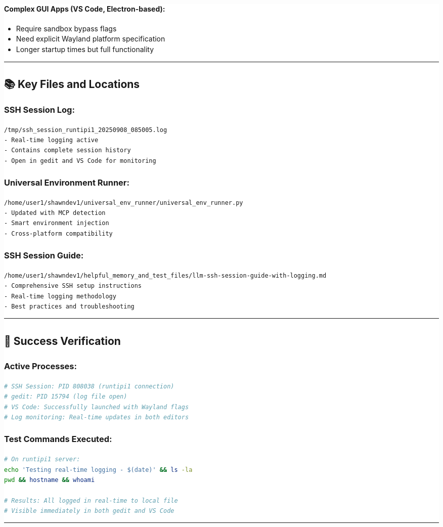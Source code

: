 #### **Complex GUI Apps (VS Code, Electron-based):**
- Require sandbox bypass flags
- Need explicit Wayland platform specification
- Longer startup times but full functionality

---

## 📚 **Key Files and Locations**

### **SSH Session Log:**
```
/tmp/ssh_session_runtipi1_20250908_085005.log
- Real-time logging active
- Contains complete session history
- Open in gedit and VS Code for monitoring
```

### **Universal Environment Runner:**
```
/home/user1/shawndev1/universal_env_runner/universal_env_runner.py
- Updated with MCP detection
- Smart environment injection
- Cross-platform compatibility
```

### **SSH Session Guide:**
```
/home/user1/shawndev1/helpful_memory_and_test_files/llm-ssh-session-guide-with-logging.md
- Comprehensive SSH setup instructions
- Real-time logging methodology
- Best practices and troubleshooting
```

---

## 🎯 **Success Verification**

### **Active Processes:**
```bash
# SSH Session: PID 808038 (runtipi1 connection)
# gedit: PID 15794 (log file open)
# VS Code: Successfully launched with Wayland flags
# Log monitoring: Real-time updates in both editors
```

### **Test Commands Executed:**
```bash
# On runtipi1 server:
echo 'Testing real-time logging - $(date)' && ls -la
pwd && hostname && whoami

# Results: All logged in real-time to local file
# Visible immediately in both gedit and VS Code
```

---
